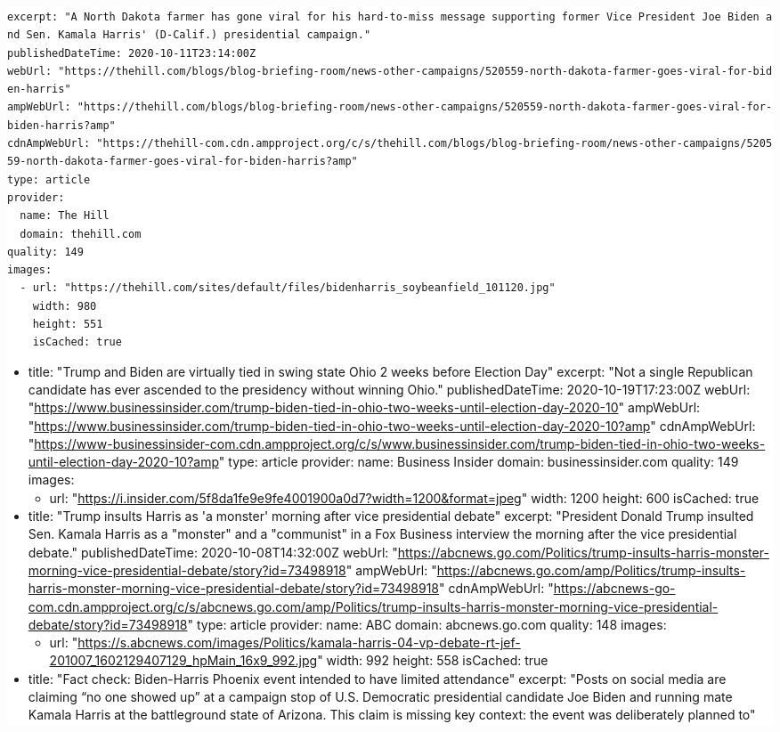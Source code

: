     excerpt: "A North Dakota farmer has gone viral for his hard-to-miss message supporting former Vice President Joe Biden and Sen. Kamala Harris' (D-Calif.) presidential campaign."
    publishedDateTime: 2020-10-11T23:14:00Z
    webUrl: "https://thehill.com/blogs/blog-briefing-room/news-other-campaigns/520559-north-dakota-farmer-goes-viral-for-biden-harris"
    ampWebUrl: "https://thehill.com/blogs/blog-briefing-room/news-other-campaigns/520559-north-dakota-farmer-goes-viral-for-biden-harris?amp"
    cdnAmpWebUrl: "https://thehill-com.cdn.ampproject.org/c/s/thehill.com/blogs/blog-briefing-room/news-other-campaigns/520559-north-dakota-farmer-goes-viral-for-biden-harris?amp"
    type: article
    provider:
      name: The Hill
      domain: thehill.com
    quality: 149
    images:
      - url: "https://thehill.com/sites/default/files/bidenharris_soybeanfield_101120.jpg"
        width: 980
        height: 551
        isCached: true
  - title: "Trump and Biden are virtually tied in swing state Ohio 2 weeks before Election Day"
    excerpt: "Not a single Republican candidate has ever ascended to the presidency without winning Ohio."
    publishedDateTime: 2020-10-19T17:23:00Z
    webUrl: "https://www.businessinsider.com/trump-biden-tied-in-ohio-two-weeks-until-election-day-2020-10"
    ampWebUrl: "https://www.businessinsider.com/trump-biden-tied-in-ohio-two-weeks-until-election-day-2020-10?amp"
    cdnAmpWebUrl: "https://www-businessinsider-com.cdn.ampproject.org/c/s/www.businessinsider.com/trump-biden-tied-in-ohio-two-weeks-until-election-day-2020-10?amp"
    type: article
    provider:
      name: Business Insider
      domain: businessinsider.com
    quality: 149
    images:
      - url: "https://i.insider.com/5f8da1fe9e9fe4001900a0d7?width=1200&format=jpeg"
        width: 1200
        height: 600
        isCached: true
  - title: "Trump insults Harris as 'a monster' morning after vice presidential debate"
    excerpt: "President Donald Trump insulted Sen. Kamala Harris as a \"monster\" and a \"communist\" in a Fox Business interview the morning after the vice presidential debate."
    publishedDateTime: 2020-10-08T14:32:00Z
    webUrl: "https://abcnews.go.com/Politics/trump-insults-harris-monster-morning-vice-presidential-debate/story?id=73498918"
    ampWebUrl: "https://abcnews.go.com/amp/Politics/trump-insults-harris-monster-morning-vice-presidential-debate/story?id=73498918"
    cdnAmpWebUrl: "https://abcnews-go-com.cdn.ampproject.org/c/s/abcnews.go.com/amp/Politics/trump-insults-harris-monster-morning-vice-presidential-debate/story?id=73498918"
    type: article
    provider:
      name: ABC
      domain: abcnews.go.com
    quality: 148
    images:
      - url: "https://s.abcnews.com/images/Politics/kamala-harris-04-vp-debate-rt-jef-201007_1602129407129_hpMain_16x9_992.jpg"
        width: 992
        height: 558
        isCached: true
  - title: "Fact check: Biden-Harris Phoenix event intended to have limited attendance"
    excerpt: "Posts on social media are claiming “no one showed up” at a campaign stop of U.S. Democratic presidential candidate Joe Biden and running mate Kamala Harris at the battleground state of Arizona. This claim is missing key context: the event was deliberately planned to"